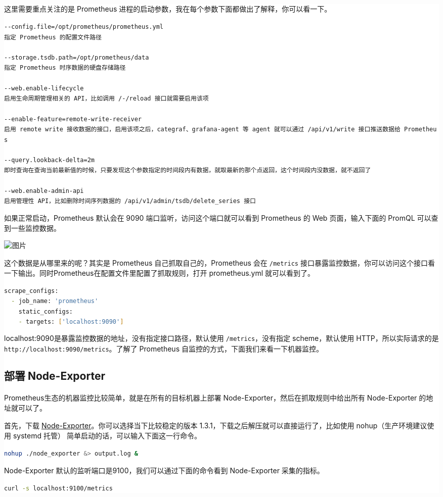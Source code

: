 这里需要重点关注的是 Prometheus 进程的启动参数，我在每个参数下面都做出了解释，你可以看一下。

```bash
--config.file=/opt/prometheus/prometheus.yml
指定 Prometheus 的配置文件路径

--storage.tsdb.path=/opt/prometheus/data
指定 Prometheus 时序数据的硬盘存储路径

--web.enable-lifecycle
启用生命周期管理相关的 API，比如调用 /-/reload 接口就需要启用该项

--enable-feature=remote-write-receiver
启用 remote write 接收数据的接口，启用该项之后，categraf、grafana-agent 等 agent 就可以通过 /api/v1/write 接口推送数据给 Prometheus

--query.lookback-delta=2m
即时查询在查询当前最新值的时候，只要发现这个参数指定的时间段内有数据，就取最新的那个点返回，这个时间段内没数据，就不返回了

--web.enable-admin-api
启用管理性 API，比如删除时间序列数据的 /api/v1/admin/tsdb/delete_series 接口
```

如果正常启动，Prometheus 默认会在 9090 端口监听，访问这个端口就可以看到 Prometheus 的 Web 页面，输入下面的 PromQL 可以查到一些监控数据。

![图片](https://static001.geekbang.org/resource/image/91/1a/91652cc17442bcb51df6230624d0a21a.png?wh=1920x843)

这个数据是从哪里来的呢？其实是 Prometheus 自己抓取自己的，Prometheus 会在 `/metrics` 接口暴露监控数据，你可以访问这个接口看一下输出。同时Prometheus在配置文件里配置了抓取规则，打开 prometheus.yml 就可以看到了。

```bash
scrape_configs:
  - job_name: 'prometheus'
    static_configs:
    - targets: ['localhost:9090']
```

localhost:9090是暴露监控数据的地址，没有指定接口路径，默认使用 `/metrics`，没有指定 scheme，默认使用 HTTP，所以实际请求的是 `http://localhost:9090/metrics`。了解了 Prometheus 自监控的方式，下面我们来看一下机器监控。

## 部署 Node-Exporter

Prometheus生态的机器监控比较简单，就是在所有的目标机器上部署 Node-Exporter，然后在抓取规则中给出所有 Node-Exporter 的地址就可以了。

首先，下载 [Node-Exporter](https://prometheus.io/download/#node_exporter)。你可以选择当下比较稳定的版本 1.3.1，下载之后解压就可以直接运行了，比如使用 nohup（生产环境建议使用 systemd 托管） 简单启动的话，可以输入下面这一行命令。

```bash
nohup ./node_exporter &> output.log &
```

Node-Exporter 默认的监听端口是9100，我们可以通过下面的命令看到 Node-Exporter 采集的指标。

```bash
curl -s localhost:9100/metrics
```
